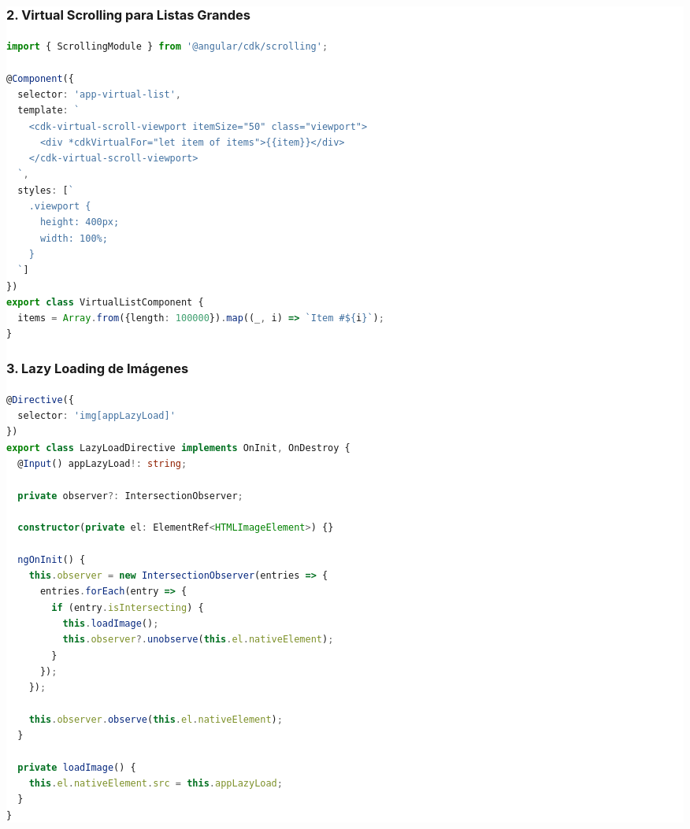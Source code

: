 ### 2. Virtual Scrolling para Listas Grandes

```typescript
import { ScrollingModule } from '@angular/cdk/scrolling';

@Component({
  selector: 'app-virtual-list',
  template: `
    <cdk-virtual-scroll-viewport itemSize="50" class="viewport">
      <div *cdkVirtualFor="let item of items">{{item}}</div>
    </cdk-virtual-scroll-viewport>
  `,
  styles: [`
    .viewport { 
      height: 400px; 
      width: 100%;
    }
  `]
})
export class VirtualListComponent {
  items = Array.from({length: 100000}).map((_, i) => `Item #${i}`);
}
```

### 3. Lazy Loading de Imágenes

```typescript
@Directive({
  selector: 'img[appLazyLoad]'
})
export class LazyLoadDirective implements OnInit, OnDestroy {
  @Input() appLazyLoad!: string;
  
  private observer?: IntersectionObserver;
  
  constructor(private el: ElementRef<HTMLImageElement>) {}
  
  ngOnInit() {
    this.observer = new IntersectionObserver(entries => {
      entries.forEach(entry => {
        if (entry.isIntersecting) {
          this.loadImage();
          this.observer?.unobserve(this.el.nativeElement);
        }
      });
    });
    
    this.observer.observe(this.el.nativeElement);
  }
  
  private loadImage() {
    this.el.nativeElement.src = this.appLazyLoad;
  }
}
```

